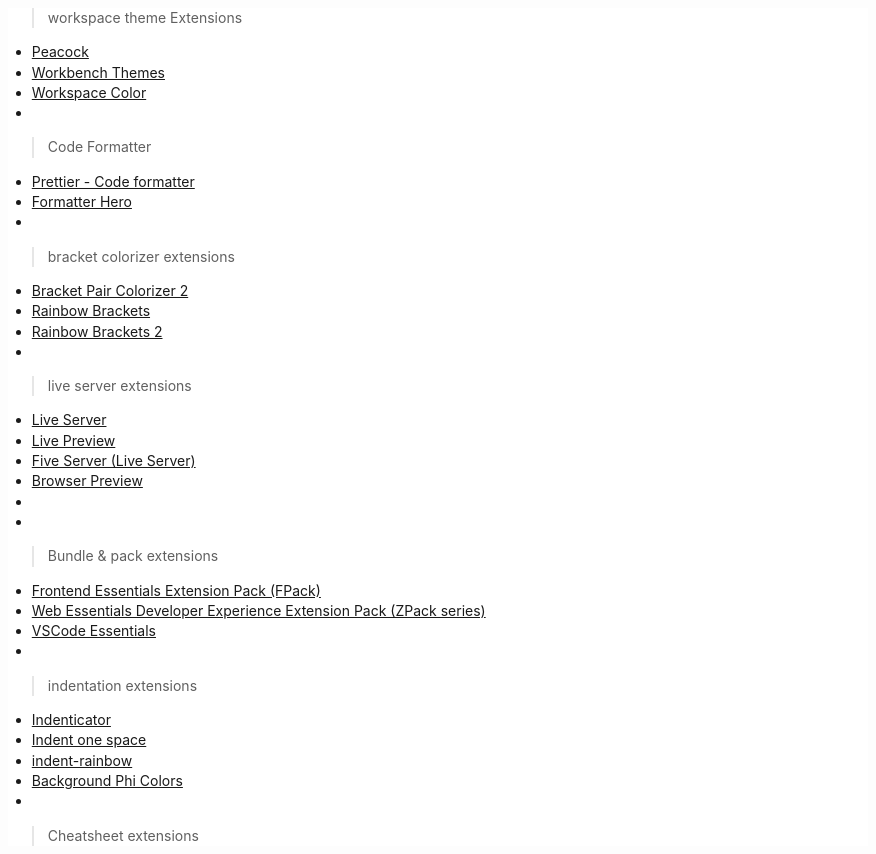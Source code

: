 >workspace theme Extensions

- [Peacock](https://marketplace.visualstudio.com/items?itemName=johnpapa.vscode-peacock)
- [Workbench Themes](https://marketplace.visualstudio.com/items?itemName=particle.particle-vscode-theme)
- [Workspace Color](https://marketplace.visualstudio.com/items?itemName=byeful.workspace-color)
- []()

>Code Formatter

- [Prettier - Code formatter](https://marketplace.visualstudio.com/items?itemName=esbenp.prettier-vscode)
- [Formatter Hero](https://marketplace.visualstudio.com/items?itemName=Wscats.qf)
- []()

> bracket colorizer extensions

- [Bracket Pair Colorizer 2](https://marketplace.visualstudio.com/items?itemName=CoenraadS.bracket-pair-colorizer-2)
- [Rainbow Brackets](https://marketplace.visualstudio.com/items?itemName=2gua.rainbow-brackets)
- [Rainbow Brackets 2](https://marketplace.visualstudio.com/items?itemName=tejasvi.rainbow-brackets-2)
- []()

> live server extensions

- [Live Server](https://marketplace.visualstudio.com/items?itemName=ritwickdey.LiveServer)
- [Live Preview](https://marketplace.visualstudio.com/items?itemName=ms-vscode.live-server)
- [Five Server (Live Server)](https://marketplace.visualstudio.com/items?itemName=yandeu.five-server)
- [Browser Preview](https://marketplace.visualstudio.com/items?itemName=auchenberg.vscode-browser-preview)
- []()
- []()

> Bundle & pack extensions

- [Frontend Essentials Extension Pack (FPack)](https://marketplace.visualstudio.com/items?itemName=SeyyedKhandon.fpack)
- [Web Essentials Developer Experience Extension Pack (ZPack series)](https://marketplace.visualstudio.com/items?itemName=SeyyedKhandon.zpack)
- [VSCode Essentials](https://marketplace.visualstudio.com/items?itemName=jabacchetta.vscode-essentials)
- []()

>indentation extensions

- [Indenticator](https://marketplace.visualstudio.com/items?itemName=SirTori.indenticator)
- [Indent one space](https://marketplace.visualstudio.com/items?itemName=usernamehw.indent-one-space)
- [indent-rainbow](https://marketplace.visualstudio.com/items?itemName=oderwat.indent-rainbow)
- [Background Phi Colors](https://marketplace.visualstudio.com/items?itemName=wraith13.background-phi-colors)
- []()

> Cheatsheet extensions

